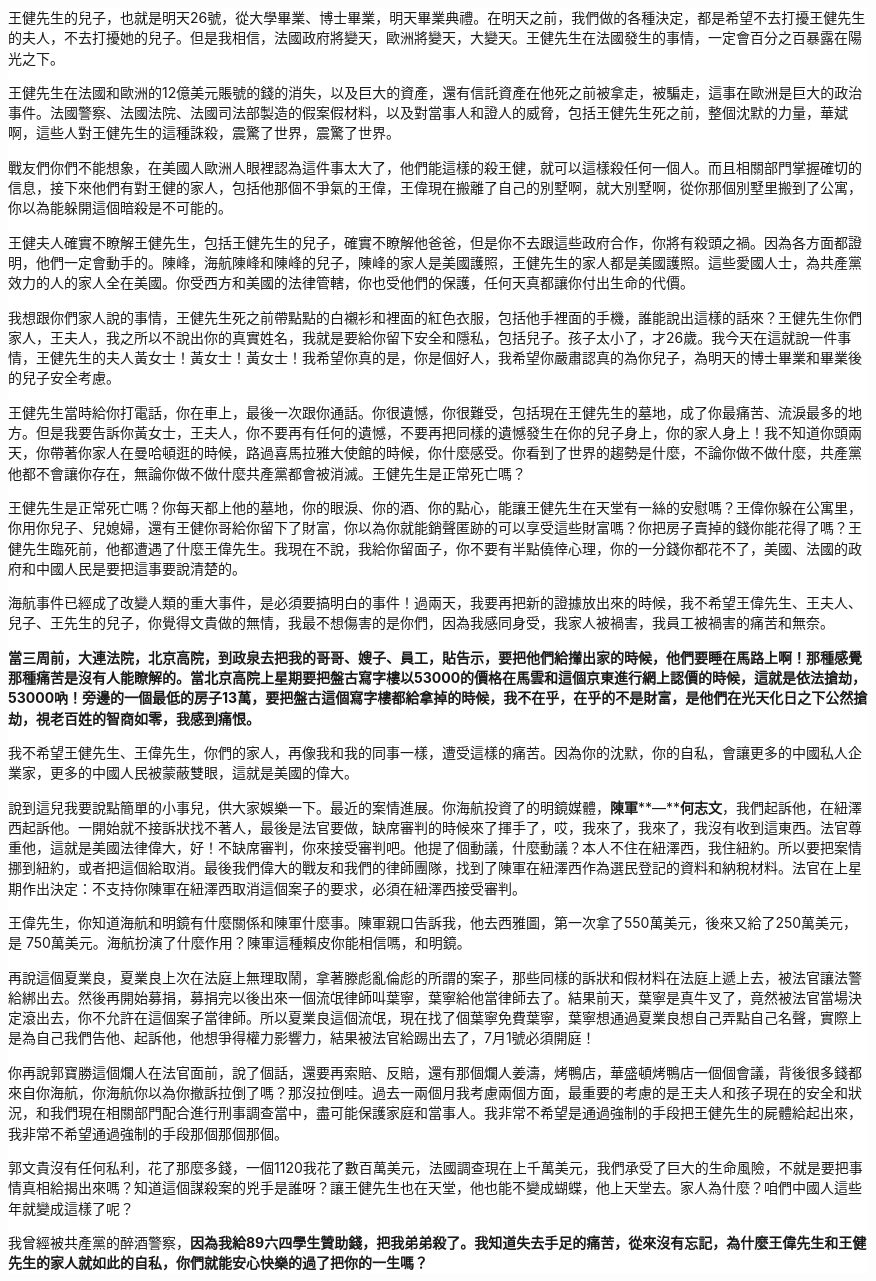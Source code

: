 王健先生的兒子，也就是明天26號，從大學畢業、博士畢業，明天畢業典禮。在明天之前，我們做的各種決定，都是希望不去打擾王健先生的夫人，不去打擾她的兒子。但是我相信，法國政府將變天，歐洲將變天，大變天。王健先生在法國發生的事情，一定會百分之百暴露在陽光之下。


王健先生在法國和歐洲的12億美元賬號的錢的消失，以及巨大的資產，還有信託資產在他死之前被拿走，被騙走，這事在歐洲是巨大的政治事件。法國警察、法國法院、法國司法部製造的假案假材料，以及對當事人和證人的威脅，包括王健先生死之前，整個沈默的力量，華斌啊，這些人對王健先生的這種誅殺，震驚了世界，震驚了世界。


戰友們你們不能想象，在美國人歐洲人眼裡認為這件事太大了，他們能這樣的殺王健，就可以這樣殺任何一個人。而且相關部門掌握確切的信息，接下來他們有對王健的家人，包括他那個不爭氣的王偉，王偉現在搬離了自己的別墅啊，就大別墅啊，從你那個別墅里搬到了公寓，你以為能躲開這個暗殺是不可能的。


王健夫人確實不瞭解王健先生，包括王健先生的兒子，確實不瞭解他爸爸，但是你不去跟這些政府合作，你將有殺頭之禍。因為各方面都證明，他們一定會動手的。陳峰，海航陳峰和陳峰的兒子，陳峰的家人是美國護照，王健先生的家人都是美國護照。這些愛國人士，為共產黨效力的人的家人全在美國。你受西方和美國的法律管轄，你也受他們的保護，任何天真都讓你付出生命的代價。


我想跟你們家人說的事情，王健先生死之前帶點點的白襯衫和裡面的紅色衣服，包括他手裡面的手機，誰能說出這樣的話來？王健先生你們家人，王夫人，我之所以不說出你的真實姓名，我就是要給你留下安全和隱私，包括兒子。孩子太小了，才26歲。我今天在這就說一件事情，王健先生的夫人黃女士！黃女士！黃女士！我希望你真的是，你是個好人，我希望你嚴肅認真的為你兒子，為明天的博士畢業和畢業後的兒子安全考慮。


王健先生當時給你打電話，你在車上，最後一次跟你通話。你很遺憾，你很難受，包括現在王健先生的墓地，成了你最痛苦、流淚最多的地方。但是我要告訴你黃女士，王夫人，你不要再有任何的遺憾，不要再把同樣的遺憾發生在你的兒子身上，你的家人身上！我不知道你頭兩天，你帶著你家人在曼哈頓逛的時候，路過喜馬拉雅大使館的時候，你什麼感受。你看到了世界的趨勢是什麼，不論你做不做什麼，共產黨他都不會讓你存在，無論你做不做什麼共產黨都會被消滅。王健先生是正常死亡嗎？


王健先生是正常死亡嗎？你每天都上他的墓地，你的眼淚、你的酒、你的點心，能讓王健先生在天堂有一絲的安慰嗎？王偉你躲在公寓里，你用你兒子、兒媳婦，還有王健你哥給你留下了財富，你以為你就能銷聲匿跡的可以享受這些財富嗎？你把房子賣掉的錢你能花得了嗎？王健先生臨死前，他都遭遇了什麼王偉先生。我現在不說，我給你留面子，你不要有半點僥倖心理，你的一分錢你都花不了，美國、法國的政府和中國人民是要把這事要說清楚的。


海航事件已經成了改變人類的重大事件，是必須要搞明白的事件！過兩天，我要再把新的證據放出來的時候，我不希望王偉先生、王夫人、兒子、王先生的兒子，你覺得文貴做的無情，我最不想傷害的是你們，因為我感同身受，我家人被禍害，我員工被禍害的痛苦和無奈。


**當三周前，大連法院，北京高院，到政泉去把我的哥哥、嫂子、員工，貼告示，要把他們給攆出家的時候，他們要睡在馬路上啊！那種感覺那種痛苦是沒有人能瞭解的。當北京高院上星期要把盤古寫字樓以****53000****的價格在馬雲和這個京東進行網上認價的時候，這就是依法搶劫，****53000****吶！旁邊的一個最低的房子****13****萬，要把盤古這個寫字樓都給拿掉的時候，我不在乎，在乎的不是財富，是他們在光天化日之下公然搶劫，視老百姓的智商如零，我感到痛恨。**


我不希望王健先生、王偉先生，你們的家人，再像我和我的同事一樣，遭受這樣的痛苦。因為你的沈默，你的自私，會讓更多的中國私人企業家，更多的中國人民被蒙蔽雙眼，這就是美國的偉大。


說到這兒我要說點簡單的小事兒，供大家娛樂一下。最近的案情進展。你海航投資了的明鏡媒體，**陳軍****—****何志文**，我們起訴他，在紐澤西起訴他。一開始就不接訴狀找不著人，最後是法官要做，缺席審判的時候來了揮手了，哎，我來了，我來了，我沒有收到這東西。法官尊重他，這就是美國法律偉大，好！不缺席審判，你來接受審判吧。他提了個動議，什麼動議？本人不住在紐澤西，我住紐約。所以要把案情挪到紐約，或者把這個給取消。最後我們偉大的戰友和我們的律師團隊，找到了陳軍在紐澤西作為選民登記的資料和納稅材料。法官在上星期作出決定：不支持你陳軍在紐澤西取消這個案子的要求，必須在紐澤西接受審判。


王偉先生，你知道海航和明鏡有什麼關係和陳軍什麼事。陳軍親口告訴我，他去西雅圖，第一次拿了550萬美元，後來又給了250萬美元，是 750萬美元。海航扮演了什麼作用？陳軍這種賴皮你能相信嗎，和明鏡。


再說這個夏業良，夏業良上次在法庭上無理取鬧，拿著滕彪亂倫彪的所謂的案子，那些同樣的訴狀和假材料在法庭上遞上去，被法官讓法警給綁出去。然後再開始募捐，募捐完以後出來一個流氓律師叫葉寧，葉寧給他當律師去了。結果前天，葉寧是真牛叉了，竟然被法官當場決定滾出去，你不允許在這個案子當律師。所以夏業良這個流氓，現在找了個葉寧免費葉寧，葉寧想通過夏業良想自己弄點自己名聲，實際上是為自己我們告他、起訴他，他想爭得權力影響力，結果被法官給踢出去了，7月1號必須開庭！


你再說郭寶勝這個爛人在法官面前，說了個話，還要再索賠、反賠，還有那個爛人姜濤，烤鴨店，華盛頓烤鴨店一個個會議，背後很多錢都來自你海航，你海航你以為你撤訴拉倒了嗎？那沒拉倒哇。過去一兩個月我考慮兩個方面，最重要的考慮的是王夫人和孩子現在的安全和狀況，和我們現在相關部門配合進行刑事調查當中，盡可能保護家庭和當事人。我非常不希望是通過強制的手段把王健先生的屍體給起出來，我非常不希望通過強制的手段那個那個那個。


郭文貴沒有任何私利，花了那麼多錢，一個1120我花了數百萬美元，法國調查現在上千萬美元，我們承受了巨大的生命風險，不就是要把事情真相給揭出來嗎？知道這個謀殺案的兇手是誰呀？讓王健先生也在天堂，他也能不變成蝴蝶，他上天堂去。家人為什麼？咱們中國人這些年就變成這樣了呢？


我曾經被共產黨的醉酒警察，**因為我給****89****六四學生贊助錢，把我弟弟殺了。我知道失去手足的痛苦，從來沒有忘記，為什麼王偉先生和王健先生的家人就如此的自私，你們就能安心快樂的過了把你的一生嗎？**
